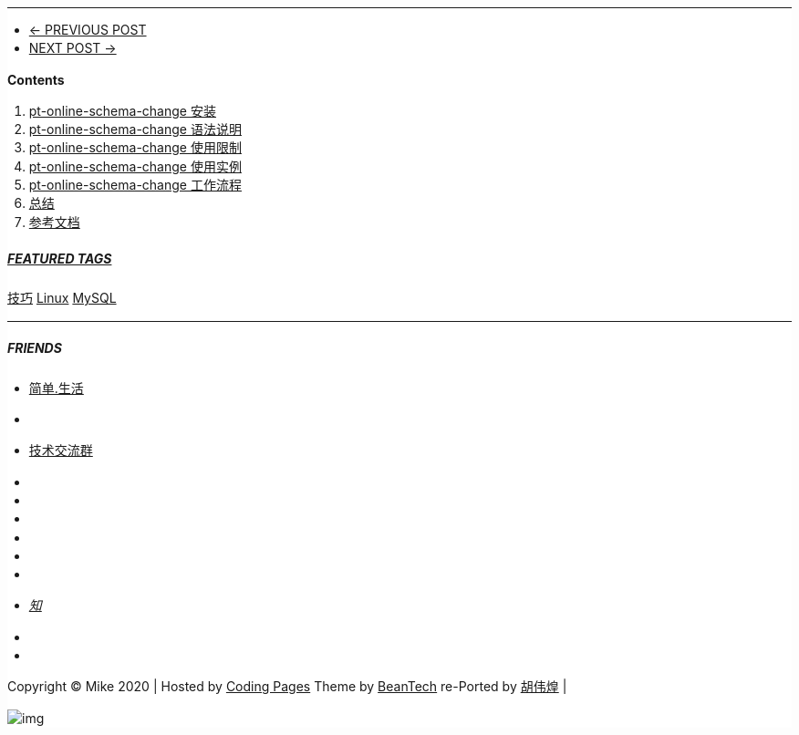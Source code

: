 ------

- [← PREVIOUS POST](https://www.hi-linux.com/posts/22481.html)
- [NEXT POST →](https://www.hi-linux.com/posts/29770.html)

<iframe title="livereAd" scrolling="no" frameborder="0" src="https://was.livere.me/ad?consumerSeq=1020&amp;livereSeq=27863&amp;isMobile=false&amp;site=https://www.hi-linux.com/posts/33485.html&amp;uuid=c92a2af3-518c-46b6-b949-cd4550b16e2b" id="lv-ad-934" style="box-sizing: border-box; min-width: 100%; width: 100px; height: 0px; overflow: visible; border: 0px; z-index: 124212;"></iframe>

**Contents**

1. [pt-online-schema-change 安装](https://www.hi-linux.com/posts/33485.html#pt-online-schema-change-安装)
2. [pt-online-schema-change 语法说明](https://www.hi-linux.com/posts/33485.html#pt-online-schema-change-语法说明)
3. [pt-online-schema-change 使用限制](https://www.hi-linux.com/posts/33485.html#pt-online-schema-change-使用限制)
4. [pt-online-schema-change 使用实例](https://www.hi-linux.com/posts/33485.html#pt-online-schema-change-使用实例)
5. [pt-online-schema-change 工作流程](https://www.hi-linux.com/posts/33485.html#pt-online-schema-change-工作流程)
6. [总结](https://www.hi-linux.com/posts/33485.html#总结)
7. [参考文档](https://www.hi-linux.com/posts/33485.html#参考文档)

##### [FEATURED TAGS](https://www.hi-linux.com/tags/)

[技巧](https://www.hi-linux.com/tags/#技巧) [Linux](https://www.hi-linux.com/tags/#Linux) [MySQL](https://www.hi-linux.com/tags/#MySQL)

------

##### FRIENDS

- [简单.生活](http://www.mike.org.cn/)
-  

- [技术交流群](http://shang.qq.com/wpa/qunwpa?idkey=ea4c43493c2269428ac6ef6141de4b6d78e5ab2d41380ca4099b833b62884ee9)
-  

- 
-  

- 

- 
-  

- [*知*](https://www.zhihu.com/people/80imike)
-  

- 

Copyright © Mike 2020 | Hosted by [Coding Pages](https://pages.coding.me/)
Theme by [BeanTech](http://beantech.org/) re-Ported by [胡伟煌](http://www.huweihuang.com/) | 

![img](https://www.hi-linux.com/img/icon_wechat.png)